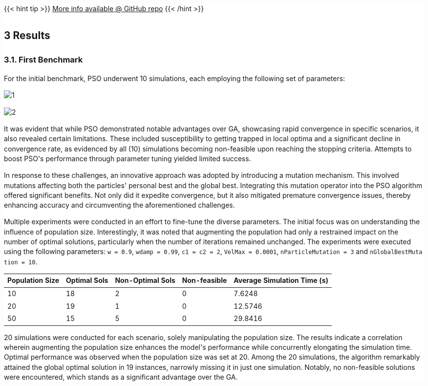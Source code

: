 {{< hint tip >}}
[More info available @ GitHub repo](https://github.com/roaked/genetic-algorithm-optimization/blob/main/bpp/PSO.m)
{{< /hint >}}



## 3 Results

### 3.1. First Benchmark

For the initial benchmark, PSO underwent 10 simulations, each employing the following set of parameters:

![1](https://live.staticflickr.com/65535/53360419499_f1b24207df.jpg)

![2](https://live.staticflickr.com/65535/53360419489_89b9888fff_c.jpg)


It was evident that while PSO demonstrated notable advantages over GA, showcasing rapid convergence in specific scenarios, it also revealed certain limitations. These included susceptibility to getting trapped in local optima and a significant decline in convergence rate, as evidenced by all (10) simulations becoming non-feasible upon reaching the stopping criteria. Attempts to boost PSO's performance through parameter tuning yielded limited success.

In response to these challenges, an innovative approach was adopted by introducing a mutation mechanism. This involved mutations affecting both the particles' personal best and the global best. Integrating this mutation operator into the PSO algorithm offered significant benefits. Not only did it expedite convergence, but it also mitigated premature convergence issues, thereby enhancing accuracy and circumventing the aforementioned challenges.

Multiple experiments were conducted in an effort to fine-tune the diverse parameters. The initial focus was on understanding the influence of population size. Interestingly, it was noted that augmenting the population had only a restrained impact on the number of optimal solutions, particularly when the number of iterations remained unchanged. The experiments were executed using the following parameters: `w = 0.9`, `wdamp = 0.99`, `c1 = c2 = 2`, `VelMax = 0.0001`, `nParticleMutation = 3` and `nGlobalBestMutation = 10`.

| Population Size | Optimal Sols | Non-Optimal Sols | Non-feasible | Average Simulation Time (s) |
|-----------------|--------------|------------------|--------------|-----------------------------|
| 10              | 18           | 2                | 0            | 7.6248                      |
| 20              | 19           | 1                | 0            | 12.5746                     |
| 50              | 15           | 5                | 0            | 29.8416                     |


20 simulations were conducted for each scenario, solely manipulating the population size. The results indicate a correlation wherein augmenting the population size enhances the model's performance while concurrently elongating the simulation time. Optimal performance was observed when the population size was set at 20. Among the 20 simulations, the algorithm remarkably attained the global optimal solution in 19 instances, narrowly missing it in just one simulation. Notably, no non-feasible solutions were encountered, which stands as a significant advantage over the GA.

